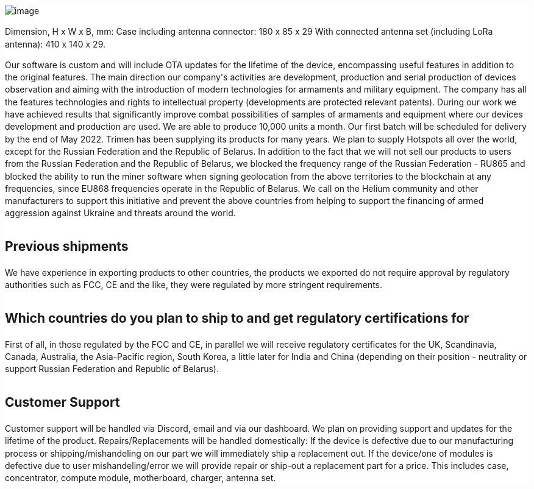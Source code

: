 ![image](https://github.com/DVdimsaf/Outdoor-LoRa-Helium-hotspot/raw/main/Outdoor_set_2_1.jpg)

Dimension, H x W x B, mm:
Case including antenna connector: 180 x 85 x 29
With connected antenna set (including LoRa antenna): 410 x 140 x 29.

Our software is custom and will include OTA updates for the lifetime of the device, encompassing useful features in addition to the original features.
The main direction our company's activities are development, production and serial production of devices observation and aiming with the
introduction of modern technologies for armaments and military equipment.
The company has all the features technologies and rights to intellectual property (developments are protected relevant patents).
During our work we have achieved results that significantly improve combat possibilities of samples of armaments and equipment where our
devices development and production are used.
We are able to produce 10,000 units a month. Our first batch will be scheduled for delivery by the end of May 2022.
Trimеn has been supplying its products for many years. We plan to supply Hotspots all over the world, except for the
Russian Federation and the Republic of Belarus.
In addition to the fact that we will not sell our products to users from the Russian Federation and the
Republic of Belarus, we blocked the frequency range of the Russian Federation - RU865 and blocked the ability to run
the miner software when signing geolocation from the above territories to the blockchain at any frequencies,
since EU868 frequencies operate in the Republic of Belarus.
We call on the Helium community and other manufacturers to support this initiative and prevent the above countries
from helping to support the financing of armed aggression against Ukraine and threats around the world. 

## Previous shipments
We have experience in exporting products to other countries, the products we exported do not require approval by regulatory authorities such as FCC, CE and the like, they were regulated by more stringent requirements. 

## Which countries do you plan to ship to and get regulatory certifications for
First of all, in those regulated by the FCC and CE, in parallel we will receive regulatory certificates for the
UK, Scandinavia, Canada, Australia, the Asia-Pacific region, South Korea,
a little later for India and China (depending on their position - neutrality or support Russian Federation and Republic of Belarus).

## Customer Support
Customer support will be handled via Discord, email and via our dashboard. We plan on providing support and updates for the lifetime of the product.
Repairs/Replacements will be handled domestically:
If the device is defective due to our manufacturing process or shipping/mishandeling on our part we will immediately ship a replacement out.
If the device/one of modules is defective due to user mishandeling/error we will provide repair or ship-out a replacement part for a price.
This includes case, concentrator, compute module, motherboard, charger, antenna set. 
